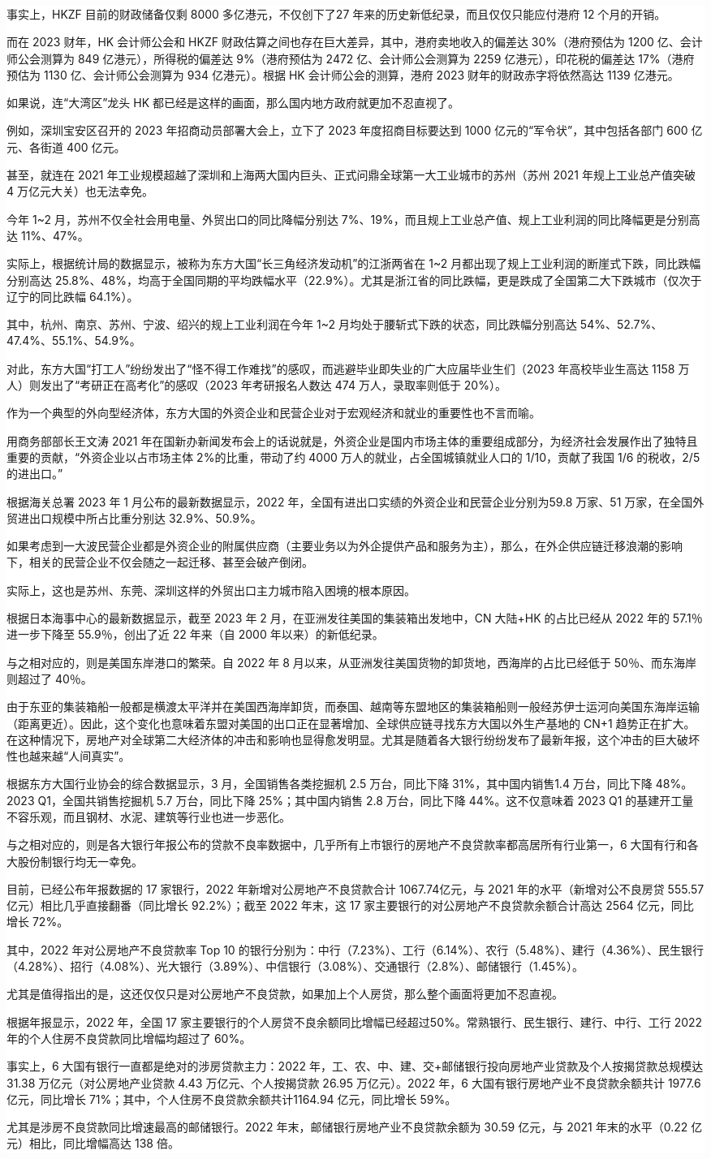事实上，HKZF 目前的财政储备仅剩 8000 多亿港元，不仅创下了27 年来的历史新低纪录，而且仅仅只能应付港府 12 个月的开销。

而在 2023 财年，HK 会计师公会和 HKZF 财政估算之间也存在巨大差异，其中，港府卖地收入的偏差达 30%（港府预估为 1200 亿、会计师公会测算为 849 亿港元），所得税的偏差达 9%（港府预估为 2472 亿、会计师公会测算为 2259 亿港元），印花税的偏差达 17%（港府预估为 1130 亿、会计师公会测算为 934 亿港元）。根据 HK 会计师公会的测算，港府 2023 财年的财政赤字将依然高达 1139 亿港元。

如果说，连“大湾区”龙头 HK 都已经是这样的画面，那么国内地方政府就更加不忍直视了。

例如，深圳宝安区召开的 2023 年招商动员部署大会上，立下了 2023 年度招商目标要达到 1000 亿元的“军令状”，其中包括各部门 600 亿元、各街道 400 亿元。

甚至，就连在 2021 年工业规模超越了深圳和上海两大国内巨头、正式问鼎全球第一大工业城市的苏州（苏州 2021 年规上工业总产值突破 4 万亿元大关）也无法幸免。

今年 1~2 月，苏州不仅全社会用电量、外贸出口的同比降幅分别达 7%、19%，而且规上工业总产值、规上工业利润的同比降幅更是分别高达 11%、47%。

实际上，根据统计局的数据显示，被称为东方大国“长三角经济发动机”的江浙两省在 1~2 月都出现了规上工业利润的断崖式下跌，同比跌幅分别高达 25.8%、48%，均高于全国同期的平均跌幅水平（22.9%）。尤其是浙江省的同比跌幅，更是跌成了全国第二大下跌城市（仅次于辽宁的同比跌幅 64.1%）。

其中，杭州、南京、苏州、宁波、绍兴的规上工业利润在今年 1~2 月均处于腰斩式下跌的状态，同比跌幅分别高达 54%、52.7%、47.4%、55.1%、54.9%。

对此，东方大国“打工人”纷纷发出了“怪不得工作难找”的感叹，而逃避毕业即失业的广大应届毕业生们（2023 年高校毕业生高达 1158 万人）则发出了“考研正在高考化”的感叹（2023 年考研报名人数达 474 万人，录取率则低于 20%）。

作为一个典型的外向型经济体，东方大国的外资企业和民营企业对于宏观经济和就业的重要性也不言而喻。

用商务部部长王文涛 2021 年在国新办新闻发布会上的话说就是，外资企业是国内市场主体的重要组成部分，为经济社会发展作出了独特且重要的贡献，“外资企业以占市场主体 2%的比重，带动了约 4000 万人的就业，占全国城镇就业人口的 1/10，贡献了我国 1/6 的税收，2/5 的进出口。”

根据海关总署 2023 年 1 月公布的最新数据显示，2022 年，全国有进出口实绩的外资企业和民营企业分别为59.8 万家、51 万家，在全国外贸进出口规模中所占比重分别达 32.9%、50.9%。

如果考虑到一大波民营企业都是外资企业的附属供应商（主要业务以为外企提供产品和服务为主），那么，在外企供应链迁移浪潮的影响下，相关的民营企业不仅会随之一起迁移、甚至会破产倒闭。

实际上，这也是苏州、东莞、深圳这样的外贸出口主力城市陷入困境的根本原因。

根据日本海事中心的最新数据显示，截至 2023 年 2 月，在亚洲发往美国的集装箱出发地中，CN 大陆+HK 的占比已经从 2022 年的 57.1％进一步下降至 55.9％，创出了近 22 年来（自 2000 年以来）的新低纪录。

与之相对应的，则是美国东岸港口的繁荣。自 2022 年 8 月以来，从亚洲发往美国货物的卸货地，西海岸的占比已经低于 50％、而东海岸则超过了 40％。

由于东亚的集装箱船一般都是横渡太平洋并在美国西海岸卸货，而泰国、越南等东盟地区的集装箱船则一般经苏伊士运河向美国东海岸运输（距离更近）。因此，这个变化也意味着东盟对美国的出口正在显著增加、全球供应链寻找东方大国以外生产基地的 CN+1 趋势正在扩大。在这种情况下，房地产对全球第二大经济体的冲击和影响也显得愈发明显。尤其是随着各大银行纷纷发布了最新年报，这个冲击的巨大破坏性也越来越“人间真实”。

根据东方大国行业协会的综合数据显示，3 月，全国销售各类挖掘机 2.5 万台，同比下降 31%，其中国内销售1.4 万台，同比下降 48%。2023 Q1，全国共销售挖掘机 5.7 万台，同比下降 25%；其中国内销售 2.8 万台，同比下降 44%。这不仅意味着 2023 Q1 的基建开工量不容乐观，而且钢材、水泥、建筑等行业也进一步恶化。

与之相对应的，则是各大银行年报公布的贷款不良率数据中，几乎所有上市银行的房地产不良贷款率都高居所有行业第一，6 大国有行和各大股份制银行均无一幸免。

目前，已经公布年报数据的 17 家银行，2022 年新增对公房地产不良贷款合计 1067.74亿元，与 2021 年的水平（新增对公不良房贷 555.57 亿元）相比几乎直接翻番（同比增长 92.2%）；截至 2022 年末，这 17 家主要银行的对公房地产不良贷款余额合计高达 2564 亿元，同比增长 72%。

其中，2022 年对公房地产不良贷款率 Top 10 的银行分别为：中行（7.23%）、工行（6.14%）、农行（5.48%）、建行（4.36%）、民生银行（4.28%）、招行（4.08%）、光大银行（3.89%）、中信银行（3.08%）、交通银行（2.8%）、邮储银行（1.45%）。

尤其是值得指出的是，这还仅仅只是对公房地产不良贷款，如果加上个人房贷，那么整个画面将更加不忍直视。

根据年报显示，2022 年，全国 17 家主要银行的个人房贷不良余额同比增幅已经超过50%。常熟银行、民生银行、建行、中行、工行 2022 年的个人住房不良贷款同比增幅均超过了 60%。

事实上，6 大国有银行一直都是绝对的涉房贷款主力：2022 年，工、农、中、建、交+邮储银行投向房地产业贷款及个人按揭贷款总规模达 31.38 万亿元（对公房地产业贷款 4.43 万亿元、个人按揭贷款 26.95 万亿元）。2022 年，6 大国有银行房地产业不良贷款余额共计 1977.6 亿元，同比增长 71%；其中，个人住房不良贷款余额共计1164.94 亿元，同比增长 59%。

尤其是涉房不良贷款同比增速最高的邮储银行。2022 年末，邮储银行房地产业不良贷款余额为 30.59 亿元，与 2021 年末的水平（0.22 亿元）相比，同比增幅高达 138 倍。
